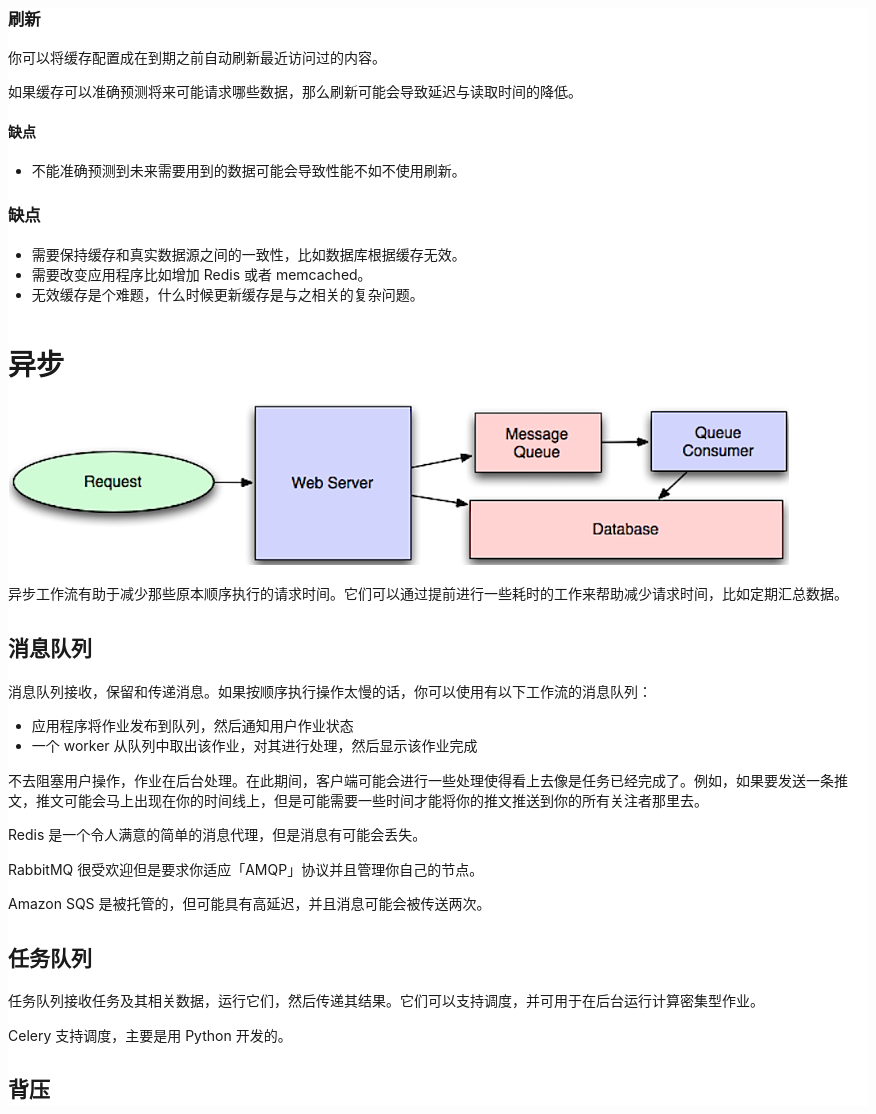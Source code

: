 ### 刷新

你可以将缓存配置成在到期之前自动刷新最近访问过的内容。

如果缓存可以准确预测将来可能请求哪些数据，那么刷新可能会导致延迟与读取时间的降低。

#### 缺点

- 不能准确预测到未来需要用到的数据可能会导致性能不如不使用刷新。

### 缺点

- 需要保持缓存和真实数据源之间的一致性，比如数据库根据缓存无效。
- 需要改变应用程序比如增加 Redis 或者 memcached。
- 无效缓存是个难题，什么时候更新缓存是与之相关的复杂问题。

# 异步

![](res/2022-08-26-14-35-21.png)

异步工作流有助于减少那些原本顺序执行的请求时间。它们可以通过提前进行一些耗时的工作来帮助减少请求时间，比如定期汇总数据。

## 消息队列

消息队列接收，保留和传递消息。如果按顺序执行操作太慢的话，你可以使用有以下工作流的消息队列：

- 应用程序将作业发布到队列，然后通知用户作业状态
- 一个 worker 从队列中取出该作业，对其进行处理，然后显示该作业完成

不去阻塞用户操作，作业在后台处理。在此期间，客户端可能会进行一些处理使得看上去像是任务已经完成了。例如，如果要发送一条推文，推文可能会马上出现在你的时间线上，但是可能需要一些时间才能将你的推文推送到你的所有关注者那里去。

Redis 是一个令人满意的简单的消息代理，但是消息有可能会丢失。

RabbitMQ 很受欢迎但是要求你适应「AMQP」协议并且管理你自己的节点。

Amazon SQS 是被托管的，但可能具有高延迟，并且消息可能会被传送两次。

## 任务队列

任务队列接收任务及其相关数据，运行它们，然后传递其结果。它们可以支持调度，并可用于在后台运行计算密集型作业。

Celery 支持调度，主要是用 Python 开发的。

## 背压
